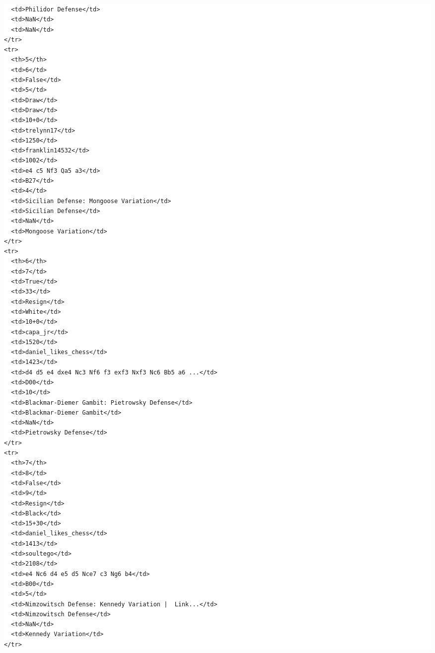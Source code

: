       <td>Philidor Defense</td>
      <td>NaN</td>
      <td>NaN</td>
    </tr>
    <tr>
      <th>5</th>
      <td>6</td>
      <td>False</td>
      <td>5</td>
      <td>Draw</td>
      <td>Draw</td>
      <td>10+0</td>
      <td>trelynn17</td>
      <td>1250</td>
      <td>franklin14532</td>
      <td>1002</td>
      <td>e4 c5 Nf3 Qa5 a3</td>
      <td>B27</td>
      <td>4</td>
      <td>Sicilian Defense: Mongoose Variation</td>
      <td>Sicilian Defense</td>
      <td>NaN</td>
      <td>Mongoose Variation</td>
    </tr>
    <tr>
      <th>6</th>
      <td>7</td>
      <td>True</td>
      <td>33</td>
      <td>Resign</td>
      <td>White</td>
      <td>10+0</td>
      <td>capa_jr</td>
      <td>1520</td>
      <td>daniel_likes_chess</td>
      <td>1423</td>
      <td>d4 d5 e4 dxe4 Nc3 Nf6 f3 exf3 Nxf3 Nc6 Bb5 a6 ...</td>
      <td>D00</td>
      <td>10</td>
      <td>Blackmar-Diemer Gambit: Pietrowsky Defense</td>
      <td>Blackmar-Diemer Gambit</td>
      <td>NaN</td>
      <td>Pietrowsky Defense</td>
    </tr>
    <tr>
      <th>7</th>
      <td>8</td>
      <td>False</td>
      <td>9</td>
      <td>Resign</td>
      <td>Black</td>
      <td>15+30</td>
      <td>daniel_likes_chess</td>
      <td>1413</td>
      <td>soultego</td>
      <td>2108</td>
      <td>e4 Nc6 d4 e5 d5 Nce7 c3 Ng6 b4</td>
      <td>B00</td>
      <td>5</td>
      <td>Nimzowitsch Defense: Kennedy Variation |  Link...</td>
      <td>Nimzowitsch Defense</td>
      <td>NaN</td>
      <td>Kennedy Variation</td>
    </tr>